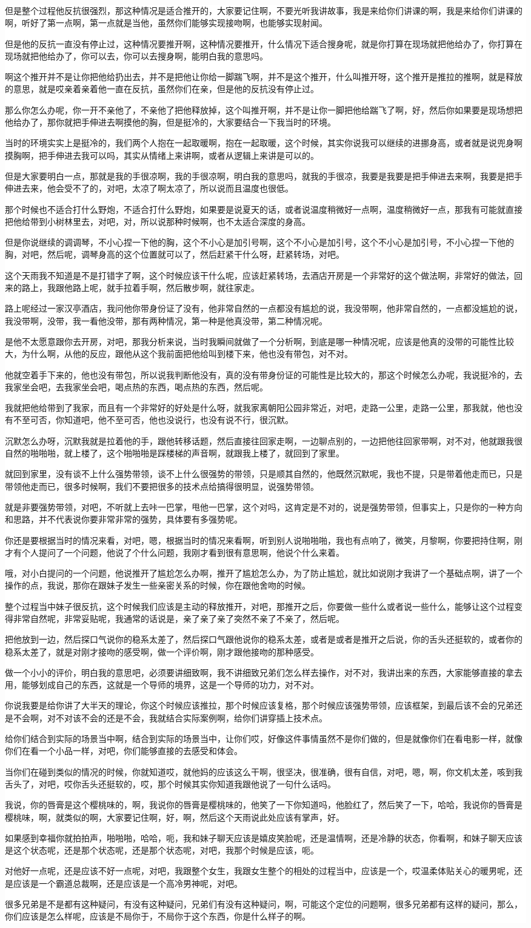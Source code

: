 但是整个过程他反抗很强烈，那这种情况是适合推开的，大家要记住啊，不要光听我讲故事，我是来给你们讲课的啊，我是来给你们讲课的啊，听好了第一点啊，第一点就是当他，虽然你们能够实现接吻啊，也能够实现射闻。

但是他的反抗一直没有停止过，这种情况要推开啊，这种情况要推开，什么情况下适合搜身呢，就是你打算在现场就把他给办了，你打算在现场就把他给办了，你可以去，你可以去搜身啊，能明白我的意思吗。

啊这个推开并不是让你把他给扔出去，并不是把他让你给一脚踹飞啊，并不是这个推开，什么叫推开呀，这个推开是推拉的推啊，就是释放的意思，就是哎亲着亲着他一直在反抗，虽然你们在亲，但是他的反抗没有停止过。

那么你怎么办呢，你一开不亲他了，不亲他了把他释放掉，这个叫推开啊，并不是让你一脚把他给踹飞了啊，好，然后你如果要是现场想把他给办了，那你就把手伸进去啊摸他的胸，但是挺冷的，大家要结合一下我当时的环境。

当时的环境实实上是挺冷的，我们两个人抱在一起取暖啊，抱在一起取暖，这个时候，其实你说我可以继续的进挪身高，或者就是说兜身啊摸胸啊，把手伸进去我可以吗，其实从情绪上来讲啊，或者从逻辑上来讲是可以的。

但是大家要明白一点，那就是我的手很凉啊，我的手很凉啊，明白我的意思吗，就我的手很凉，我要是我要是把手伸进去来啊，我要是把手伸进去来，他会受不了的，对吧，太凉了啊太凉了，所以说而且温度也很低。

那个时候也不适合打什么野炮，不适合打什么野炮，如果要是说夏天的话，或者说温度稍微好一点啊，温度稍微好一点，那我有可能就直接把他给带到小树林里去，对吧，对，所以说那种时候啊，也不太适合深度的身高。

但是你说继续的调调琴，不小心捏一下他的胸，这个不小心是加引号啊，这个不小心是加引号，这个不小心是加引号，不小心捏一下他的胸，对吧，然后呢，调琴身高的这个位置就可以了，然后赶紧干什么呀，赶紧转场，对吧。

这个天雨我不知道是不是打错字了啊，这个时候应该干什么呢，应该赶紧转场，去酒店开房是一个非常好的这个做法啊，非常好的做法，回来的路上，我跟他路上呢，就手拉着手啊，然后散步啊，就往家走。

路上呢经过一家汉亭酒店，我问他你带身份证了没有，他非常自然的一点都没有尴尬的说，我没带啊，他非常自然的，一点都没尴尬的说，我没带啊，没带，我一看他没带，那有两种情况，第一种是他真没带，第二种情况呢。

是他不太愿意跟你去开房，对吧，那我分析来说，当时我瞬间就做了一个分析啊，到底是哪一种情况呢，应该是他真的没带的可能性比较大，为什么啊，从他的反应，跟他从这个我前面把他给叫到楼下来，他也没有带包，对不对。

他就空着手下来的，他也没有带包，所以说我判断他没有，真的没有带身份证的可能性是比较大的，那这个时候怎么办呢，我说挺冷的，去我家坐会吧，去我家坐会吧，喝点热的东西，喝点热的东西，然后呢。

我就把他给带到了我家，而且有一个非常好的好处是什么呀，就我家离朝阳公园非常近，对吧，走路一公里，走路一公里，那我就，他也没有不至可否，你知道吧，他不至可否，他也没说行，也没有说不行，很沉默。

沉默怎么办呀，沉默我就是拉着他的手，跟他转移话题，然后直接往回家走啊，一边聊点别的，一边把他往回家带啊，对不对，他就跟我很自然的啪啪啪，就上楼了，这个啪啪啪是踩楼梯的声音啊，就跟我上楼了，就回到了家里。

就回到家里，没有谈不上什么强势带领，谈不上什么很强势的带领，只是顺其自然的，他既然沉默呢，我也不提，只是带着他走而已，只是带领他走而已，很多时候啊，我们不要把很多的技术点给搞得很明显，说强势带领。

就是非要强势带领，对吧，不听就上去咔一巴掌，甩他一巴掌，这个对吗，这肯定是不对的，说是强势带领，但事实上，只是你的一种方向和思路，并不代表说你要非常非常的强势，具体要有多强势呢。

你还是要根据当时的情况来看，对吧，嗯，根据当时的情况来看啊，听到别人说啪啪啪，我也有点响了，微笑，月黎啊，你要把持住啊，刚才有个人提问了一个问题，他说了个什么问题，我刚才看到很有意思啊，他说个什么来着。

哦，对小白提问的一个问题，他说推开了尴尬怎么办啊，推开了尴尬怎么办，为了防止尴尬，就比如说刚才我讲了一个基础点啊，讲了一个操作的点，我说，那你在跟妹子发生一些亲密关系的时候，你在跟他舍吻的时候。

整个过程当中妹子很反抗，这个时候我们应该是主动的释放推开，对吧，那推开之后，你要做一些什么或者说一些什么，能够让这个过程变得非常自然呢，非常妥贴呢，我通常的话说是，亲了亲了亲了突然不亲了不亲了，然后呢。

把他放到一边，然后探口气说你的稳系太差了，然后探口气跟他说你的稳系太差，或者是或者是推开之后说，你的舌头还挺软的，或者你的稳系太差了，就是对刚才接吻的感受啊，做一个评价啊，刚才跟他接吻的那种感受。

做一个小小的评价，明白我的意思吧，必须要讲细致啊，我不讲细致兄弟们怎么样去操作，对不对，我讲出来的东西，大家能够直接的拿去用，能够划成自己的东西，这就是一个导师的境界，这是一个导师的功力，对不对。

你说我要是给你讲了大半天的理论，你这个时候应该推拉，那个时候应该复格，那个时候应该强势带领，应该框架，到最后该不会的兄弟还是不会啊，对不对该不会的还是不会，我就结合实际案例啊，给你们讲穿插上技术点。

给你们结合到实际的场景当中啊，结合到实际的场景当中，让你们哎，好像这件事情虽然不是你们做的，但是就像你们在看电影一样，就像你们在看一个小品一样，对吧，你们能够直接的去感受和体会。

当你们在碰到类似的情况的时候，你就知道哎，就他妈的应该这么干啊，很坚决，很准确，很有自信，对吧，嗯，啊，你文机太差，咳到我舌头了，对吧，哎你舌头还挺软的，哎，那个时候其实你知道我跟他说了一句什么话吗。

我说，你的唇膏是这个樱桃味的，啊，我说你的唇膏是樱桃味的，他笑了一下你知道吗，他脸红了，然后笑了一下，哈哈，我说你的唇膏是樱桃味，啊，就类似的啊，大家要记住啊，好，啊，然后这个天雨说此处应该有掌声，好。

如果感到幸福你就拍拍声，啪啪啪，哈哈，呃，我和妹子聊天应该是嬉皮笑脸呢，还是温情啊，还是冷静的状态，你看啊，和妹子聊天应该是这个状态呢，还是那个状态呢，还是那个状态呢，对吧，我那个时候是应该，呃。

对他好一点呢，还是应该不好一点呢，对吧，我跟整个女生，我跟女生整个的相处的过程当中，应该是一个，哎温柔体贴关心的暖男呢，还是应该是一个霸道总裁啊，还是应该是一个高冷男神呢，对吧。

很多兄弟是不是都有这种疑问，有没有这种疑问，兄弟们有没有这种疑问，啊，可能这个定位的问题啊，很多兄弟都有这样的疑问，那么，你们应该是怎么样呢，应该是不局你于，不局你于这个东西，你是什么样子的啊。
